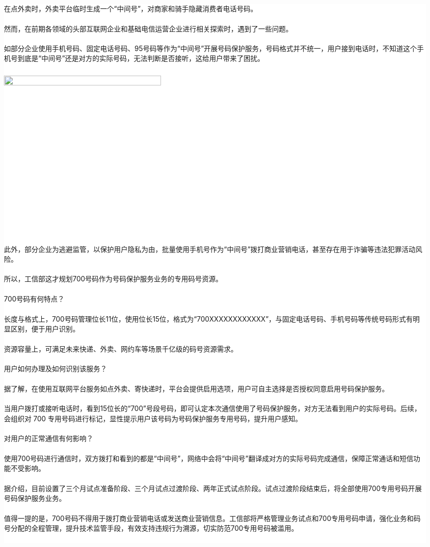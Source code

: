 <p style="text-wrap-mode:wrap;margin-top:0px;margin-bottom:0px;padding:0px;box-sizing:border-box;"> <span>在点外卖时，外卖平台临时生成一个“中间号”，对商家和骑手隐藏消费者电话号码。</span> </p> 
<p style="text-wrap-mode:wrap;margin-top:0px;margin-bottom:0px;padding:0px;box-sizing:border-box;"> <span><br> </span> </p> 
<p style="text-wrap-mode:wrap;margin-top:0px;margin-bottom:0px;padding:0px;box-sizing:border-box;"> <span>然而，在前期各领域的头部互联网企业和基础电信运营企业进行相关探索时，遇到了一些问题。</span> </p> 
<p style="text-wrap-mode:wrap;margin-top:0px;margin-bottom:0px;padding:0px;box-sizing:border-box;"> <span><br> </span> </p> 
<p style="text-wrap-mode:wrap;margin-top:0px;margin-bottom:24px;padding:0px;box-sizing:border-box;"> <span>如部分企业使用手机号码、固定电话号码、95号码等作为“中间号”开展号码保护服务，号码格式并不统一，用户接到电话时，不知道这个手机号到底是“中间号”还是对方的实际号码，无法判断是否接听，这给用户带来了困扰。</span> </p> 
<div class="el-image"><img class="rich_pages wxw-img" style="vertical-align:middle;max-width:100%;width:319.788px !important;box-sizing:border-box;height:auto !important;visibility:visible !important;" width="320" src="https://image.smallfawn.work/?url=https://e3f49eaa46b57.cdn.sohucs.com/2025/7/5/17/49/MTAwMTIyXzE3NTE3MDg5ODUyNDM=.png" alt="" height="320" title="" align="" referrerpolicy="no-referrer"></div>  
<p style="text-wrap-mode:wrap;margin-top:24px;margin-bottom:0px;padding:0px;box-sizing:border-box;"> <span style="background-color:rgba(1, 0, 0, 0);box-sizing:border-box;"><span>此外，部分企业为逃避监管，以保护用户隐私为由，批量使用手机号作为“中间号”拨打商业营销电话，甚至存在用于诈骗等违法犯罪活动风险。</span></span><span><br> </span> </p> 
<p style="text-wrap-mode:wrap;margin-top:0px;margin-bottom:0px;padding:0px;box-sizing:border-box;"> <span><br> </span> </p> 
<p style="text-wrap-mode:wrap;margin-top:0px;margin-bottom:0px;padding:0px;box-sizing:border-box;"> <span>所以，工信部这才规划700号码作为号码保护服务业务的专用码号资源。</span> </p> 
<p style="text-wrap-mode:wrap;margin-top:0px;margin-bottom:0px;padding:0px;box-sizing:border-box;"> <span><br> </span> </p> 
<p style="text-wrap-mode:wrap;margin-top:0px;margin-bottom:0px;padding:0px;box-sizing:border-box;"> <span>700号码有何特点？</span> </p> 
<p style="text-wrap-mode:wrap;margin-top:0px;margin-bottom:0px;padding:0px;box-sizing:border-box;"> <span><br> </span> </p> 
<p style="text-wrap-mode:wrap;margin-top:0px;margin-bottom:0px;padding:0px;box-sizing:border-box;"> <span>长度与格式上，700号码管理位长11位，使用位长15位，格式为“700XXXXXXXXXXXX”，与固定电话号码、手机号码等传统号码形式有明显区别，便于用户识别。</span> </p> 
<p style="text-wrap-mode:wrap;margin-top:0px;margin-bottom:0px;padding:0px;box-sizing:border-box;"> <span><br> </span> </p> 
<p style="text-wrap-mode:wrap;margin-top:0px;margin-bottom:0px;padding:0px;box-sizing:border-box;"> <span>资源容量上，可满足未来快递、外卖、网约车等场景千亿级的码号资源需求。</span> </p> 
<p style="text-wrap-mode:wrap;margin-top:0px;margin-bottom:0px;padding:0px;box-sizing:border-box;"> <span><br> </span> </p> 
<p style="text-wrap-mode:wrap;margin-top:0px;margin-bottom:0px;padding:0px;box-sizing:border-box;"> <span>用户如何办理及如何识别该服务？</span> </p> 
<p style="text-wrap-mode:wrap;margin-top:0px;margin-bottom:0px;padding:0px;box-sizing:border-box;"> <span><br> </span> </p> 
<p style="text-wrap-mode:wrap;margin-top:0px;margin-bottom:0px;padding:0px;box-sizing:border-box;"> <span>据了解，在使用互联网平台服务如点外卖、寄快递时，平台会提供启用选项，用户可自主选择是否授权同意启用号码保护服务。</span> </p> 
<p style="text-wrap-mode:wrap;margin-top:0px;margin-bottom:0px;padding:0px;box-sizing:border-box;"> <span><br> </span> </p> 
<p style="text-wrap-mode:wrap;margin-top:0px;margin-bottom:0px;padding:0px;box-sizing:border-box;"> <span>当用户拨打或接听电话时，看到15位长的“700”号段号码，即可认定本次通信使用了号码保护服务，对方无法看到用户的实际号码。后续，会组织对 700 专用号码进行标记，显性提示用户该号码为号码保护服务专用号码，提升用户感知。</span> </p> 
<p style="text-wrap-mode:wrap;margin-top:0px;margin-bottom:0px;padding:0px;box-sizing:border-box;"> <span><br> </span> </p> 
<p style="text-wrap-mode:wrap;margin-top:0px;margin-bottom:0px;padding:0px;box-sizing:border-box;"> <span>对用户的正常通信有何影响？</span> </p> 
<p style="text-wrap-mode:wrap;margin-top:0px;margin-bottom:0px;padding:0px;box-sizing:border-box;"> <span><br> </span> </p> 
<p style="text-wrap-mode:wrap;margin-top:0px;margin-bottom:0px;padding:0px;box-sizing:border-box;"> <span>使用700号码进行通信时，双方拨打和看到的都是“中间号”，网络中会将“中间号”翻译成对方的实际号码完成通信，保障正常通话和短信功能不受影响。</span> </p> 
<p style="text-wrap-mode:wrap;margin-top:0px;margin-bottom:0px;padding:0px;box-sizing:border-box;"> <span><br> </span> </p> 
<p style="text-wrap-mode:wrap;margin-top:0px;margin-bottom:0px;padding:0px;box-sizing:border-box;"> <span>据介绍，目前设置了三个月试点准备阶段、三个月试点过渡阶段、两年正式试点阶段。试点过渡阶段结束后，将全部使用700专用号码开展号码保护服务业务。</span> </p> 
<p style="text-wrap-mode:wrap;margin-top:0px;margin-bottom:0px;padding:0px;box-sizing:border-box;"> <span><br> </span> </p> 
<p style="text-wrap-mode:wrap;margin-top:0px;margin-bottom:0px;padding:0px;box-sizing:border-box;"> <span>值得一提的是，700号码不得用于拨打商业营销电话或发送商业营销信息。工信部将严格管理业务试点和700专用号码申请，强化业务和码号分配的全程管理，提升技术监管手段，有效支持违规行为溯源，切实防范700专用号码被滥用。</span> </p>     
<p style="text-wrap-mode:wrap;margin-top:0px;margin-bottom:0px;padding:0px;box-sizing:border-box;"> <span><br> </span> </p> 